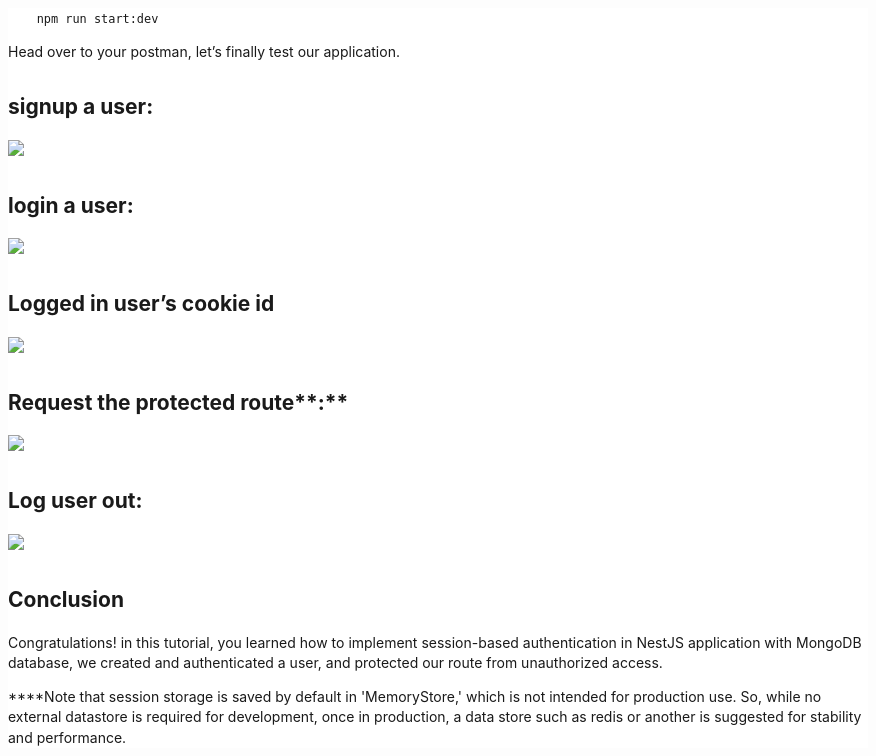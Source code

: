 
        npm run start:dev

Head over to your postman, let’s finally test our application.


## signup a user:
![](j38BmlHQ.png)

## login a user:
![](p0GhcMPw.png)

## Logged in user’s cookie id
![](mPo9j3Kg.png)

## Request the protected route**:**
![](kkX-6pFQ.png)

## Log user out:
![](UZCy1IHQ.png)

## **Conclusion**

Congratulations! in this tutorial, you learned how to implement session-based authentication in NestJS application with MongoDB database, we created and authenticated a user, and protected our route from unauthorized access. 

****Note that session storage is saved by default in 'MemoryStore,' which is not intended for production use. So, while no external datastore is required for development, once in production, a data store such as redis or another is suggested for stability and performance.

